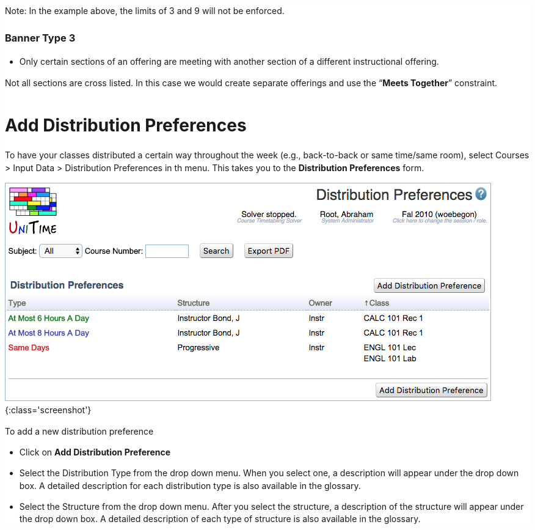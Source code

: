 
Note: In the example above, the limits of 3 and 9 will not be enforced.

### Banner Type 3

* Only certain sections of an offering are meeting with another section of a different instructional offering.


Not all sections are cross listed. In this case we would create separate offerings and use the “**Meets Together**” constraint.

# Add Distribution Preferences


To have your classes distributed a certain way throughout the week (e.g., back-to-back or same time/same room), select Courses > Input Data > Distribution Preferences in th menu. This takes you to the **Distribution Preferences** form.


 


![Course Timetabling Data Entry Manual](images/courses-entry-banner-44.png){:class='screenshot'}


 


To add a new distribution preference

* Click on **Add Distribution Preference**

* Select the Distribution Type from the drop down menu. When you select one, a description will appear under the drop down box. A detailed description for each distribution type is also available in the glossary.

* Select the Structure from the drop down menu. After you select the structure, a description of the structure will appear under the drop down box. A detailed description of each type of structure is also available in the glossary.
